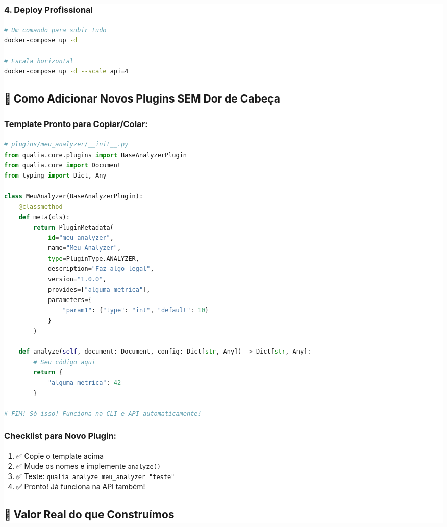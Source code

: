 ### 4. **Deploy Profissional**
```bash
# Um comando para subir tudo
docker-compose up -d

# Escala horizontal
docker-compose up -d --scale api=4
```

## 🚀 Como Adicionar Novos Plugins SEM Dor de Cabeça

### Template Pronto para Copiar/Colar:

```python
# plugins/meu_analyzer/__init__.py
from qualia.core.plugins import BaseAnalyzerPlugin
from qualia.core import Document
from typing import Dict, Any

class MeuAnalyzer(BaseAnalyzerPlugin):
    @classmethod
    def meta(cls):
        return PluginMetadata(
            id="meu_analyzer",
            name="Meu Analyzer",
            type=PluginType.ANALYZER,
            description="Faz algo legal",
            version="1.0.0",
            provides=["alguma_metrica"],
            parameters={
                "param1": {"type": "int", "default": 10}
            }
        )
    
    def analyze(self, document: Document, config: Dict[str, Any]) -> Dict[str, Any]:
        # Seu código aqui
        return {
            "alguma_metrica": 42
        }

# FIM! Só isso! Funciona na CLI e API automaticamente!
```

### Checklist para Novo Plugin:
1. ✅ Copie o template acima
2. ✅ Mude os nomes e implemente `analyze()`
3. ✅ Teste: `qualia analyze meu_analyzer "teste"`
4. ✅ Pronto! Já funciona na API também!

## 🎯 Valor Real do que Construímos
